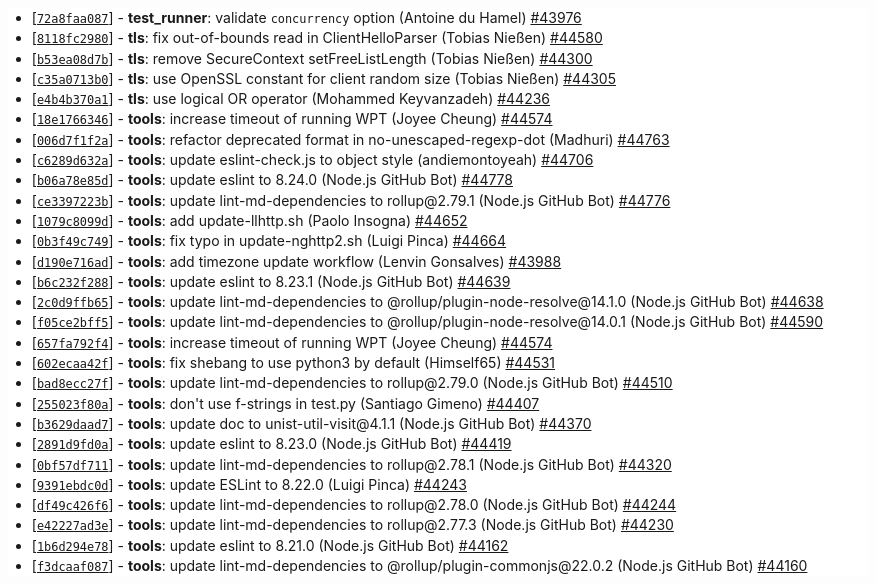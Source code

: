 - \[[`72a8faa087`](https://github.com/nodejs/node/commit/72a8faa087)] - **test_runner**: validate `concurrency` option (Antoine du Hamel) [#43976](https://github.com/nodejs/node/pull/43976)
- \[[`8118fc2980`](https://github.com/nodejs/node/commit/8118fc2980)] - **tls**: fix out-of-bounds read in ClientHelloParser (Tobias Nießen) [#44580](https://github.com/nodejs/node/pull/44580)
- \[[`b53ea08d7b`](https://github.com/nodejs/node/commit/b53ea08d7b)] - **tls**: remove SecureContext setFreeListLength (Tobias Nießen) [#44300](https://github.com/nodejs/node/pull/44300)
- \[[`c35a0713b0`](https://github.com/nodejs/node/commit/c35a0713b0)] - **tls**: use OpenSSL constant for client random size (Tobias Nießen) [#44305](https://github.com/nodejs/node/pull/44305)
- \[[`e4b4b370a1`](https://github.com/nodejs/node/commit/e4b4b370a1)] - **tls**: use logical OR operator (Mohammed Keyvanzadeh) [#44236](https://github.com/nodejs/node/pull/44236)
- \[[`18e1766346`](https://github.com/nodejs/node/commit/18e1766346)] - **tools**: increase timeout of running WPT (Joyee Cheung) [#44574](https://github.com/nodejs/node/pull/44574)
- \[[`006d7f1f2a`](https://github.com/nodejs/node/commit/006d7f1f2a)] - **tools**: refactor deprecated format in no-unescaped-regexp-dot (Madhuri) [#44763](https://github.com/nodejs/node/pull/44763)
- \[[`c6289d632a`](https://github.com/nodejs/node/commit/c6289d632a)] - **tools**: update eslint-check.js to object style (andiemontoyeah) [#44706](https://github.com/nodejs/node/pull/44706)
- \[[`b06a78e85d`](https://github.com/nodejs/node/commit/b06a78e85d)] - **tools**: update eslint to 8.24.0 (Node.js GitHub Bot) [#44778](https://github.com/nodejs/node/pull/44778)
- \[[`ce3397223b`](https://github.com/nodejs/node/commit/ce3397223b)] - **tools**: update lint-md-dependencies to rollup\@2.79.1 (Node.js GitHub Bot) [#44776](https://github.com/nodejs/node/pull/44776)
- \[[`1079c8099d`](https://github.com/nodejs/node/commit/1079c8099d)] - **tools**: add update-llhttp.sh (Paolo Insogna) [#44652](https://github.com/nodejs/node/pull/44652)
- \[[`0b3f49c749`](https://github.com/nodejs/node/commit/0b3f49c749)] - **tools**: fix typo in update-nghttp2.sh (Luigi Pinca) [#44664](https://github.com/nodejs/node/pull/44664)
- \[[`d190e716ad`](https://github.com/nodejs/node/commit/d190e716ad)] - **tools**: add timezone update workflow (Lenvin Gonsalves) [#43988](https://github.com/nodejs/node/pull/43988)
- \[[`b6c232f288`](https://github.com/nodejs/node/commit/b6c232f288)] - **tools**: update eslint to 8.23.1 (Node.js GitHub Bot) [#44639](https://github.com/nodejs/node/pull/44639)
- \[[`2c0d9ffb65`](https://github.com/nodejs/node/commit/2c0d9ffb65)] - **tools**: update lint-md-dependencies to @rollup/plugin-node-resolve\@14.1.0 (Node.js GitHub Bot) [#44638](https://github.com/nodejs/node/pull/44638)
- \[[`f05ce2bff5`](https://github.com/nodejs/node/commit/f05ce2bff5)] - **tools**: update lint-md-dependencies to @rollup/plugin-node-resolve\@14.0.1 (Node.js GitHub Bot) [#44590](https://github.com/nodejs/node/pull/44590)
- \[[`657fa792f4`](https://github.com/nodejs/node/commit/657fa792f4)] - **tools**: increase timeout of running WPT (Joyee Cheung) [#44574](https://github.com/nodejs/node/pull/44574)
- \[[`602ecaa42f`](https://github.com/nodejs/node/commit/602ecaa42f)] - **tools**: fix shebang to use python3 by default (Himself65) [#44531](https://github.com/nodejs/node/pull/44531)
- \[[`bad8ecc27f`](https://github.com/nodejs/node/commit/bad8ecc27f)] - **tools**: update lint-md-dependencies to rollup\@2.79.0 (Node.js GitHub Bot) [#44510](https://github.com/nodejs/node/pull/44510)
- \[[`255023f80a`](https://github.com/nodejs/node/commit/255023f80a)] - **tools**: don't use f-strings in test.py (Santiago Gimeno) [#44407](https://github.com/nodejs/node/pull/44407)
- \[[`b3629daad7`](https://github.com/nodejs/node/commit/b3629daad7)] - **tools**: update doc to unist-util-visit\@4.1.1 (Node.js GitHub Bot) [#44370](https://github.com/nodejs/node/pull/44370)
- \[[`2891d9fd0a`](https://github.com/nodejs/node/commit/2891d9fd0a)] - **tools**: update eslint to 8.23.0 (Node.js GitHub Bot) [#44419](https://github.com/nodejs/node/pull/44419)
- \[[`0bf57df711`](https://github.com/nodejs/node/commit/0bf57df711)] - **tools**: update lint-md-dependencies to rollup\@2.78.1 (Node.js GitHub Bot) [#44320](https://github.com/nodejs/node/pull/44320)
- \[[`9391ebdc0d`](https://github.com/nodejs/node/commit/9391ebdc0d)] - **tools**: update ESLint to 8.22.0 (Luigi Pinca) [#44243](https://github.com/nodejs/node/pull/44243)
- \[[`df49c426f6`](https://github.com/nodejs/node/commit/df49c426f6)] - **tools**: update lint-md-dependencies to rollup\@2.78.0 (Node.js GitHub Bot) [#44244](https://github.com/nodejs/node/pull/44244)
- \[[`e42227ad3e`](https://github.com/nodejs/node/commit/e42227ad3e)] - **tools**: update lint-md-dependencies to rollup\@2.77.3 (Node.js GitHub Bot) [#44230](https://github.com/nodejs/node/pull/44230)
- \[[`1b6d294e78`](https://github.com/nodejs/node/commit/1b6d294e78)] - **tools**: update eslint to 8.21.0 (Node.js GitHub Bot) [#44162](https://github.com/nodejs/node/pull/44162)
- \[[`f3dcaaf087`](https://github.com/nodejs/node/commit/f3dcaaf087)] - **tools**: update lint-md-dependencies to @rollup/plugin-commonjs\@22.0.2 (Node.js GitHub Bot) [#44160](https://github.com/nodejs/node/pull/44160)